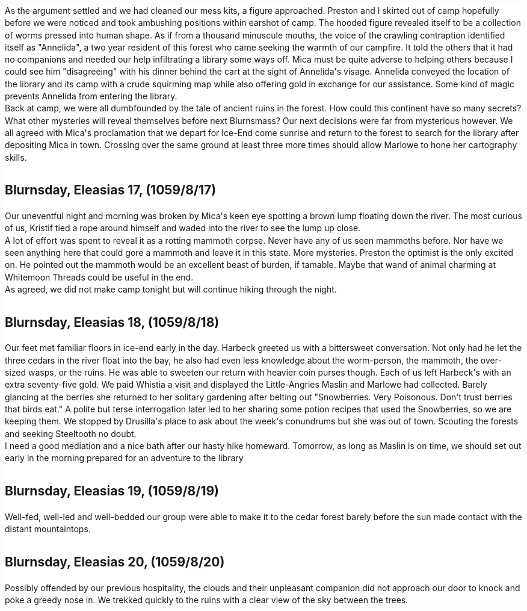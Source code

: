 As the argument settled and we had cleaned our mess kits, a figure approached. Preston and I skirted out of camp hopefully before we were noticed and took ambushing positions within earshot of camp. The hooded figure revealed itself to be a collection of worms pressed into human shape. As if from a thousand minuscule mouths, the voice of the crawling contraption identified itself as "Annelida", a two year resident of this forest who came seeking the warmth of our campfire. It told the others that it had no companions and needed our help infiltrating a library some ways off. Mica must be quite adverse to helping others because I could see him "disagreeing" with his dinner behind the cart at the sight of Annelida's visage. Annelida conveyed the location of the library and its camp with a crude squirming map while also offering gold in exchange for our assistance. Some kind of magic prevents Annelida from entering the library.   
Back at camp, we were all dumbfounded by the tale of ancient ruins in the forest. How could this continent have so many secrets? What other mysteries will reveal themselves before next Blurnsmass?
Our next decisions were far from mysterious however. We all agreed with Mica's proclamation that we depart for Ice-End come sunrise and return to the forest to search for the library after depositing Mica in town. Crossing over the same ground at least three more times should allow Marlowe to hone her cartography skills.  

## Blurnsday, Eleasias 17, (1059/8/17)
Our uneventful night and morning was broken by Mica's keen eye spotting a brown lump floating down the river. The most curious of us, Kristif tied a rope around himself and waded into the river to see the lump up close.  
A lot of effort was spent to reveal it as a rotting mammoth corpse. Never have any of us seen mammoths before. Nor have we seen anything here that could gore a mammoth and leave it in this state. More mysteries. Preston the optimist is the only excited on. He pointed out the mammoth would be an excellent beast of burden, if tamable. Maybe that wand of animal charming at Whitemoon Threads could be useful in the end.   
As agreed, we did not make camp tonight but will continue hiking through the night.   

## Blurnsday, Eleasias 18, (1059/8/18)
Our feet met familiar floors in ice-end early in the day. Harbeck greeted us with a bittersweet conversation. Not only had he let the three cedars in the river float into the bay, he also had even less knowledge about the worm-person, the mammoth, the over-sized wasps, or the ruins. He was able to sweeten our return with heavier coin purses though. Each of us left Harbeck's with an extra seventy-five gold.
We paid Whistia a visit and displayed the Little-Angries Maslin and Marlowe had collected. Barely glancing at the berries she returned to her solitary gardening after belting out "Snowberries. Very Poisonous. Don't trust berries that birds eat." A polite but terse interrogation later led to her sharing some potion recipes that used the Snowberries, so we are keeping them.
We stopped by Drusilla's place to ask about the week's conundrums but she was out of town. Scouting the forests and seeking Steeltooth no doubt.  
I need a good mediation and a nice bath after our hasty hike homeward. Tomorrow, as long as Maslin is on time, we should set out early in the morning prepared for an adventure to the library

## Blurnsday, Eleasias 19, (1059/8/19)
Well-fed, well-led and well-bedded our group were able to make it to the cedar forest barely before the sun made contact with the distant mountaintops.

## Blurnsday, Eleasias 20, (1059/8/20)
Possibly offended by our previous hospitality, the clouds and their unpleasant companion did not approach our door to knock and poke a greedy nose in. We trekked quickly to the ruins with a clear view of the sky between the trees.
